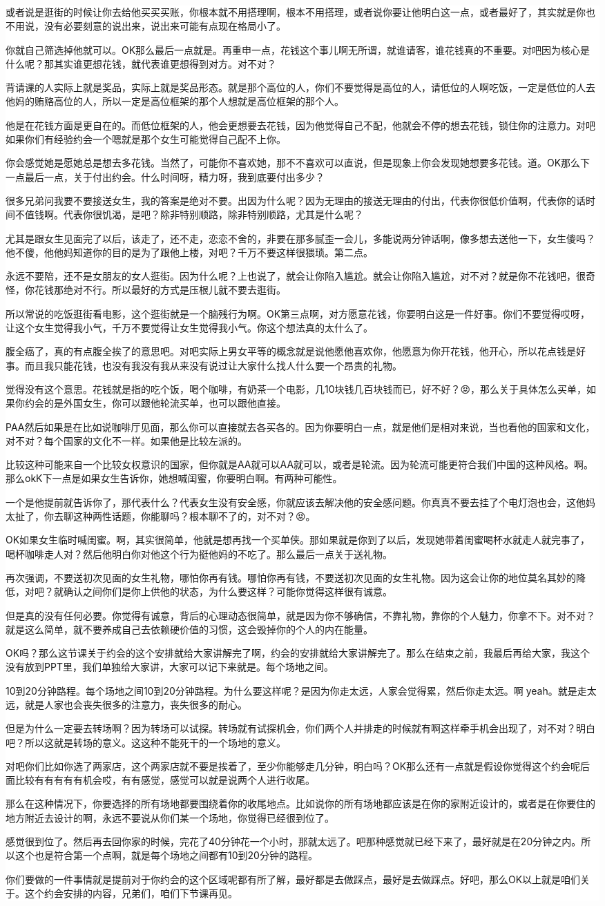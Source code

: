 或者说是逛街的时候让你去给他买买买账，你根本就不用搭理啊，根本不用搭理，或者说你要让他明白这一点，或者最好了，其实就是你也不用说，没有必要刻意的说出来，说出来可能有点现在格局小了。

你就自己筛选掉他就可以。OK那么最后一点就是。再重申一点，花钱这个事儿啊无所谓，就谁请客，谁花钱真的不重要。对吧因为核心是什么呢？那其实谁更想花钱，就代表谁更想得到对方。对不对？

背请课的人实际上就是奖品，实际上就是奖品形态。就是那个高位的人，你们不要觉得是高位的人，请低位的人啊吃饭，一定是低位的人去他妈的贿赂高位的人，所以一定是高位框架的那个人想就是高位框架的那个人。

他是在花钱方面是更自在的。而低位框架的人，他会更想要去花钱，因为他觉得自己不配，他就会不停的想去花钱，锁住你的注意力。对吧如果你们有经验约会一个嗯就是那个女生可能觉得自己配不上你。

你会感觉她是愿她总是想去多花钱。当然了，可能你不喜欢她，那不不喜欢可以直说，但是现象上你会发现她想要多花钱。道。OK那么下一点最后一点，关于付出约会。什么时间呀，精力呀，我到底要付出多少？

很多兄弟问我要不要接送女生，我的答案是绝对不要。出因为什么呢？因为无理由的接送无理由的付出，代表你很低价值啊，代表你的话时间不值钱啊。代表你很饥渴，是吧？除非特别顺路，除非特别顺路，尤其是什么呢？

尤其是跟女生见面完了以后，该走了，还不走，恋恋不舍的，非要在那多腻歪一会儿，多能说两分钟话啊，像多想去送他一下，女生傻吗？他不傻，他他妈知道你的目的是为了跟他上楼，对吧？千万不要这样很猥琐。第二点。

永远不要陪，还不是女朋友的女人逛街。因为什么呢？上也说了，就会让你陷入尴尬。就会让你陷入尴尬，对不对？就是你不花钱吧，很奇怪，你花钱那绝对不行。所以最好的方式是压根儿就不要去逛街。

所以常说的吃饭逛街看电影，这个逛街就是一个脑残行为啊。OK第三点啊，对方愿意花钱，你要明白这是一件好事。你们不要觉得哎呀，让这个女生觉得我小气，千万不要觉得让女生觉得我小气。你这个想法真的太什么了。

腹全癌了，真的有点腹全挨了的意思吧。对吧实际上男女平等的概念就是说他愿他喜欢你，他愿意为你开花钱，他开心，所以花点钱是好事。而且我只能花钱，也没有我没有我从来没有说过让大家什么找人什么要一个昂贵的礼物。

觉得没有这个意思。花钱就是指的吃个饭，喝个咖啡，有奶茶一个电影，几10块钱几百块钱而已，好不好？😡，那么关于具体怎么买单，如果你约会的是外国女生，你可以跟他轮流买单，也可以跟他直接。

PAA然后如果是在比如说咖啡厅见面，那么你可以直接就去各买各的。因为你要明白一点，就是他们是相对来说，当也看他的国家和文化，对不对？每个国家的文化不一样。如果他是比较左派的。

比较这种可能来自一个比较女权意识的国家，但你就是AA就可以AA就可以，或者是轮流。因为轮流可能更符合我们中国的这种风格。啊。那么okK下一点是如果女生告诉你，她想喊闺蜜，你要明白啊。有两种可能性。

一个是他提前就告诉你了，那代表什么？代表女生没有安全感，你就应该去解决他的安全感问题。你真真不要去挂了个电灯泡也会，这他妈太扯了，你去聊这种两性话题，你能聊吗？根本聊不了的，对不对？😡。

OK如果女生临时喊闺蜜。啊，其实很简单，他就是想再找一个买单侠。那如果就是你到了以后，发现她带着闺蜜喝杯水就走人就完事了，喝杯咖啡走人对？然后他明白你对他这个行为挺他妈的不吃了。那么最后一点关于送礼物。

再次强调，不要送初次见面的女生礼物，哪怕你再有钱。哪怕你再有钱，不要送初次见面的女生礼物。因为这会让你的地位莫名其妙的降低，对吧？就确认之间你们是你上供他的状态，为什么要这样？可能你觉得这样很有诚意。

但是真的没有任何必要。你觉得有诚意，背后的心理动态很简单，就是因为你不够确信，不靠礼物，靠你的个人魅力，你拿不下。对不对？就是这么简单，就不要养成自己去依赖硬价值的习惯，这会毁掉你的个人的内在能量。

OK吗？那么这节课关于约会的这个安排就给大家讲解完了啊，约会的安排就给大家讲解完了。那么在结束之前，我最后再给大家，我这个没有放到PPT里，我们单独给大家讲，大家可以记下来就是。每个场地之间。

10到20分钟路程。每个场地之间10到20分钟路程。为什么要这样呢？是因为你走太远，人家会觉得累，然后你走太远。啊 yeah。就是走太远，就是人家也会丧失很多的注意力，丧失很多的耐心。

但是为什么一定要去转场啊？因为转场可以试探。转场就有试探机会，你们两个人并排走的时候就有啊这样牵手机会出现了，对不对？明白吧？所以这就是转场的意义。这这种不能死干的一个场地的意义。

对吧你们比如你选了两家店，这个两家店就不要是挨着了，至少你能够走几分钟，明白吗？OK那么还有一点就是假设你觉得这个约会呢后面比较有有有有有机会哎，有有感觉，感觉可以就是说两个人进行收尾。

那么在这种情况下，你要选择的所有场地都要围绕着你的收尾地点。比如说你的所有场地都应该是在你的家附近设计的，或者是在你要住的地方附近去设计的啊，永远不要说从你们某一个场地，你觉得已经很到位了。

感觉很到位了。然后再去回你家的时候，完花了40分钟花一个小时，那就太远了。吧那种感觉就已经下来了，最好就是在20分钟之内。所以这个也是符合第一个点啊，就是每个场地之间都有10到20分钟的路程。

你们要做的一件事情就是提前对于你约会的这个区域呢都有所了解，最好都是去做踩点，最好是去做踩点。好吧，那么OK以上就是咱们关于。这个约会安排的内容，兄弟们，咱们下节课再见。

